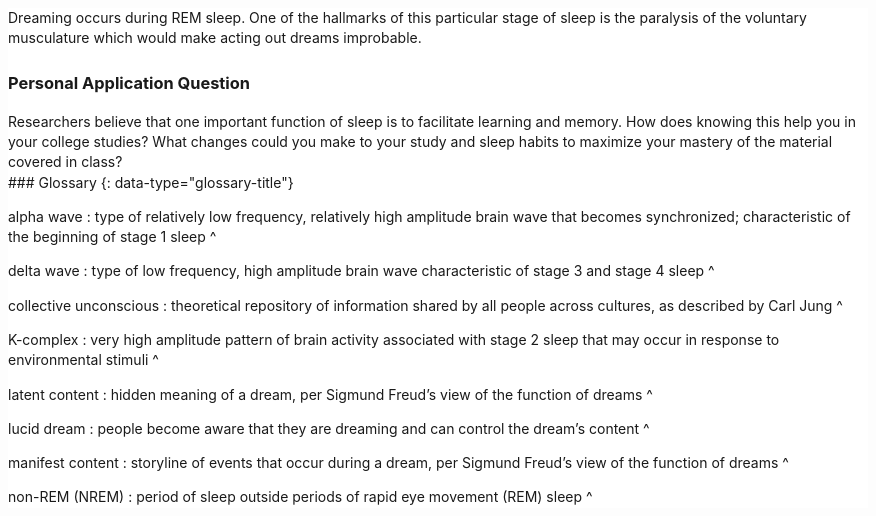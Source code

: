 </div>
<div data-type="solution" markdown="1">
Dreaming occurs during REM sleep. One of the hallmarks of this particular stage of sleep is the paralysis of the voluntary musculature which would make acting out dreams improbable.

</div>
</div>

### Personal Application Question

<div data-type="exercise">
<div data-type="problem" markdown="1">
Researchers believe that one important function of sleep is to facilitate learning and memory. How does knowing this help you in your college studies? What changes could you make to your study and sleep habits to maximize your mastery of the material covered in class?

</div>
</div>

<div data-type="glossary" markdown="1">
### Glossary
{: data-type="glossary-title"}

alpha wave
: type of relatively low frequency, relatively high amplitude brain wave that becomes synchronized; characteristic of the beginning of stage 1 sleep
^

delta wave
: type of low frequency, high amplitude brain wave characteristic of stage 3 and stage 4 sleep
^

collective unconscious
: theoretical repository of information shared by all people across cultures, as described by Carl Jung
^

K-complex
: very high amplitude pattern of brain activity associated with stage 2 sleep that may occur in response to environmental stimuli
^

latent content
: hidden meaning of a dream, per Sigmund Freud’s view of the function of dreams
^

lucid dream
: people become aware that they are dreaming and can control the dream’s content
^

manifest content
: storyline of events that occur during a dream, per Sigmund Freud’s view of the function of dreams
^

non-REM (NREM)
: period of sleep outside periods of rapid eye movement (REM) sleep
^
